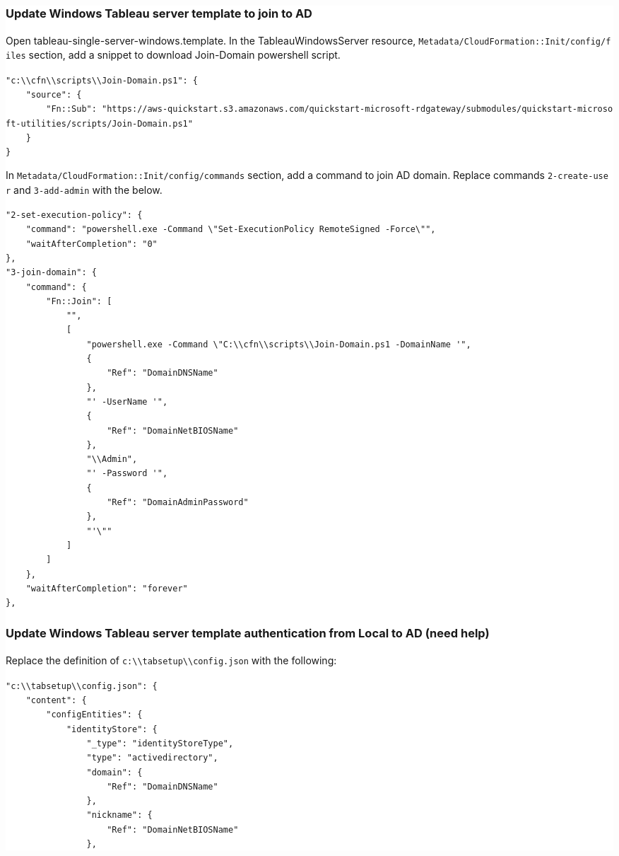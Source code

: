 ### Update Windows Tableau server template to join to AD

Open tableau-single-server-windows.template. In the TableauWindowsServer resource, `Metadata/CloudFormation::Init/config/files` section, add a snippet to download Join-Domain powershell script.

```
"c:\\cfn\\scripts\\Join-Domain.ps1": {
    "source": {
        "Fn::Sub": "https://aws-quickstart.s3.amazonaws.com/quickstart-microsoft-rdgateway/submodules/quickstart-microsoft-utilities/scripts/Join-Domain.ps1"
    }
}
```

In `Metadata/CloudFormation::Init/config/commands` section, add a command to join AD domain. Replace commands `2-create-user` and `3-add-admin` with the below.

```
"2-set-execution-policy": {
    "command": "powershell.exe -Command \"Set-ExecutionPolicy RemoteSigned -Force\"",
    "waitAfterCompletion": "0"
},
"3-join-domain": {
    "command": {
        "Fn::Join": [
            "",
            [
                "powershell.exe -Command \"C:\\cfn\\scripts\\Join-Domain.ps1 -DomainName '",
                {
                    "Ref": "DomainDNSName"
                },
                "' -UserName '",
                {
                    "Ref": "DomainNetBIOSName"
                },
                "\\Admin",
                "' -Password '",
                {
                    "Ref": "DomainAdminPassword"
                },
                "'\""
            ]
        ]
    },
    "waitAfterCompletion": "forever"
},
```

### Update Windows Tableau server template authentication from Local to AD (need help)

Replace the definition of `c:\\tabsetup\\config.json` with the following:

```
"c:\\tabsetup\\config.json": {
    "content": {
        "configEntities": {
            "identityStore": {
                "_type": "identityStoreType",
                "type": "activedirectory",
                "domain": {
                    "Ref": "DomainDNSName"
                },
                "nickname": {
                    "Ref": "DomainNetBIOSName"
                },
```